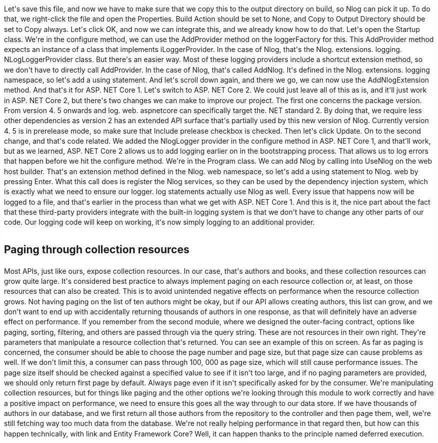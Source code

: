 Let's save this file, and now we have to make sure that we copy this to the output directory on build, so Nlog can pick it up. To do that, we right-click the file and open the Properties. Build Action should be set to None, and Copy to Output Directory should be set to Copy always. Let's click OK, and now we can integrate this, and we already know how to do that. Let's open the Startup class. We're in the configure method, we can use the AddProvider method on the loggerFactory for this. This AddProvider method expects an instance of a class that implements iLoggerProvider. In the case of Nlog, that's the Nlog. extensions. logging. NLogLoggerProvider class. But there's an easier way. Most of these logging providers include a shortcut extension method, so we don't have to directly call AddProvider. In the case of Nlog, that's called AddNlog. It's defined in the Nlog. extensions. logging namespace, so let's add a using statement. And let's scroll down again, and there we go, we can now use the AddNlogExtension method. And that's it for ASP. NET Core 1. Let's switch to ASP. NET Core 2. We could just leave all of this as is, and it'll just work in ASP. NET Core 2, but there's two changes we can make to improve our project. The first one concerns the package version. From version 4. 5 onwards and log. web. aspnetcore can specifically target the. NET standard 2. By doing that, we require less other dependencies as version 2 has an extended API surface that's partially used by this new version of Nlog. Currently version 4. 5 is in prerelease mode, so make sure that Include prelease checkbox is checked. Then let's click Update. On to the second change, and that's code related. We added the NlogLogger provider in the configure method in ASP. NET Core 1, and that'll work, but as we learned, ASP. NET Core 2 allows us to add logging earlier on in the bootstrapping process. That allows us to log errors that happen before we hit the configure method. We're in the Program class. We can add Nlog by calling into UseNlog on the web host builder. That's an extension method defined in the Nlog. web namespace, so let's add a using statement to Nlog. web by pressing Enter. What this call does is register the Nlog services, so they can be used by the dependency injection system, which is exactly what we need to ensure our logger. log statements actually use Nlog as well. Every issue that happens now will be logged to a file, and that's earlier in the process than what we get with ASP. NET Core 1. And this is it, the nice part about the fact that these third-party providers integrate with the built-in logging system is that we don't have to change any other parts of our code. Our logging code will keep on working, it's now simply logging to an additional provider.

## Paging through collection resources

Most APIs, just like ours, expose collection resources. In our case, that's authors and books, and these collection resources can grow quite large. It's considered best practice to always implement paging on each resource collection or, at least, on those resources that can also be created. This is to avoid unintended negative effects on performance when the resource collection grows. Not having paging on the list of ten authors might be okay, but if our API allows creating authors, this list can grow, and we don't want to end up with accidentally returning thousands of authors in one response, as that will definitely have an adverse effect on performance. If you remember from the second module, where we designed the outer-facing contract, options like paging, sorting, filtering, and others are passed through via the query string. These are not resources in their own right. They're parameters that manipulate a resource collection that's returned. You can see an example of this on screen. As far as paging is concerned, the consumer should be able to choose the page number and page size, but that page size can cause problems as well. If we don't limit this, a consumer can pass through 100, 000 as page size, which will still cause performance issues. The page size itself should be checked against a specified value to see if it isn't too large, and if no paging parameters are provided, we should only return first page by default. Always page even if it isn't specifically asked for by the consumer. We're manipulating collection resources, but for things like paging and the other options we're looking through this module to work correctly and have a positive impact on performance, we need to ensure this goes all the way through to our data store. If we have thousands of authors in our database, and we first return all those authors from the repository to the controller and then page them, well, we're still fetching way too much data from the database. We're not really helping performance in that regard then, but how can this happen technically, with link and Entity Framework Core? Well, it can happen thanks to the principle named deferred execution.
